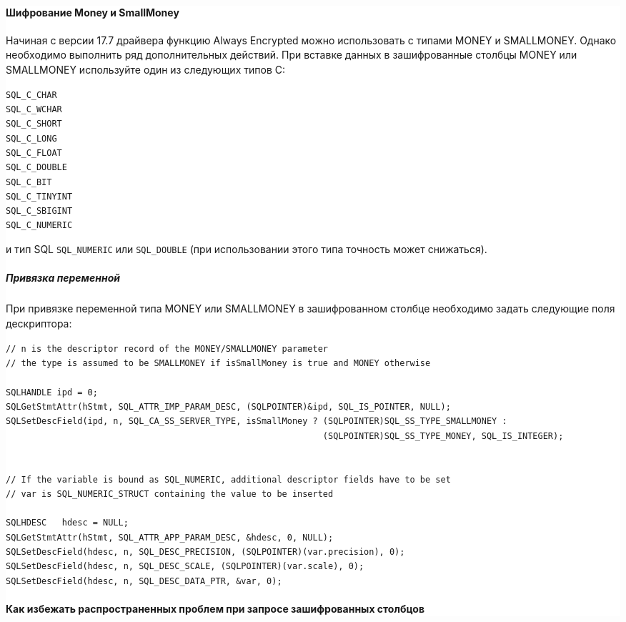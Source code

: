 #### <a name="moneysmallmoney-encryption"></a>Шифрование Money и SmallMoney

Начиная с версии 17.7 драйвера функцию Always Encrypted можно использовать с типами MONEY и SMALLMONEY. Однако необходимо выполнить ряд дополнительных действий.
При вставке данных в зашифрованные столбцы MONEY или SMALLMONEY используйте один из следующих типов C:
```
SQL_C_CHAR
SQL_C_WCHAR
SQL_C_SHORT
SQL_C_LONG
SQL_C_FLOAT
SQL_C_DOUBLE
SQL_C_BIT
SQL_C_TINYINT
SQL_C_SBIGINT
SQL_C_NUMERIC
```

и тип SQL `SQL_NUMERIC` или `SQL_DOUBLE` (при использовании этого типа точность может снижаться).

##### <a name="binding-the-variable"></a>Привязка переменной

При привязке переменной типа MONEY или SMALLMONEY в зашифрованном столбце необходимо задать следующие поля дескриптора:

```
// n is the descriptor record of the MONEY/SMALLMONEY parameter
// the type is assumed to be SMALLMONEY if isSmallMoney is true and MONEY otherwise

SQLHANDLE ipd = 0;
SQLGetStmtAttr(hStmt, SQL_ATTR_IMP_PARAM_DESC, (SQLPOINTER)&ipd, SQL_IS_POINTER, NULL);
SQLSetDescField(ipd, n, SQL_CA_SS_SERVER_TYPE, isSmallMoney ? (SQLPOINTER)SQL_SS_TYPE_SMALLMONEY :
                                                              (SQLPOINTER)SQL_SS_TYPE_MONEY, SQL_IS_INTEGER);
                                                              
                                                              
// If the variable is bound as SQL_NUMERIC, additional descriptor fields have to be set
// var is SQL_NUMERIC_STRUCT containing the value to be inserted

SQLHDESC   hdesc = NULL;
SQLGetStmtAttr(hStmt, SQL_ATTR_APP_PARAM_DESC, &hdesc, 0, NULL);
SQLSetDescField(hdesc, n, SQL_DESC_PRECISION, (SQLPOINTER)(var.precision), 0);
SQLSetDescField(hdesc, n, SQL_DESC_SCALE, (SQLPOINTER)(var.scale), 0);
SQLSetDescField(hdesc, n, SQL_DESC_DATA_PTR, &var, 0);
```


#### <a name="avoiding-common-problems-when-querying-encrypted-columns"></a>Как избежать распространенных проблем при запросе зашифрованных столбцов
